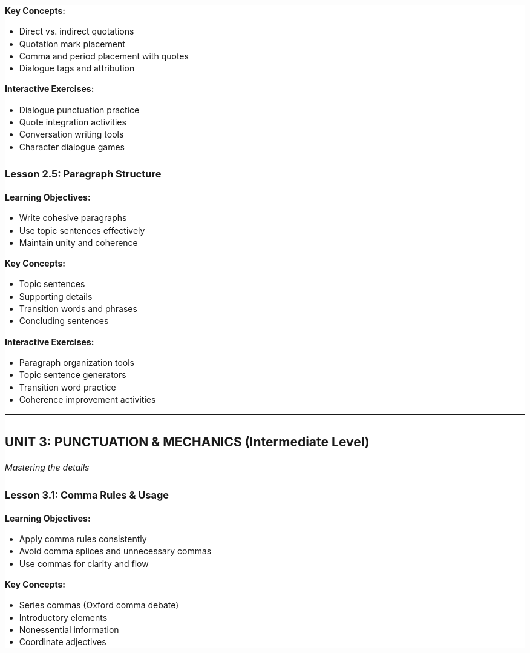 **Key Concepts:**

- Direct vs. indirect quotations
- Quotation mark placement
- Comma and period placement with quotes
- Dialogue tags and attribution

**Interactive Exercises:**

- Dialogue punctuation practice
- Quote integration activities
- Conversation writing tools
- Character dialogue games

### Lesson 2.5: Paragraph Structure

**Learning Objectives:**

- Write cohesive paragraphs
- Use topic sentences effectively
- Maintain unity and coherence

**Key Concepts:**

- Topic sentences
- Supporting details
- Transition words and phrases
- Concluding sentences

**Interactive Exercises:**

- Paragraph organization tools
- Topic sentence generators
- Transition word practice
- Coherence improvement activities

---

## UNIT 3: PUNCTUATION & MECHANICS (Intermediate Level)

_Mastering the details_

### Lesson 3.1: Comma Rules & Usage

**Learning Objectives:**

- Apply comma rules consistently
- Avoid comma splices and unnecessary commas
- Use commas for clarity and flow

**Key Concepts:**

- Series commas (Oxford comma debate)
- Introductory elements
- Nonessential information
- Coordinate adjectives
